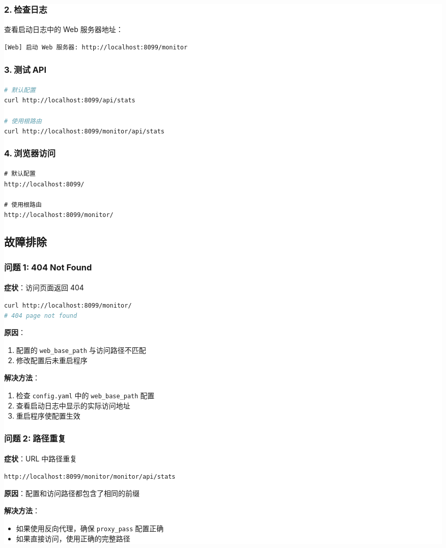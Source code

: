 ### 2. 检查日志
查看启动日志中的 Web 服务器地址：
```
[Web] 启动 Web 服务器: http://localhost:8099/monitor
```

### 3. 测试 API
```bash
# 默认配置
curl http://localhost:8099/api/stats

# 使用根路由
curl http://localhost:8099/monitor/api/stats
```

### 4. 浏览器访问
```
# 默认配置
http://localhost:8099/

# 使用根路由
http://localhost:8099/monitor/
```

## 故障排除

### 问题 1: 404 Not Found

**症状**：访问页面返回 404
```bash
curl http://localhost:8099/monitor/
# 404 page not found
```

**原因**：
1. 配置的 `web_base_path` 与访问路径不匹配
2. 修改配置后未重启程序

**解决方法**：
1. 检查 `config.yaml` 中的 `web_base_path` 配置
2. 查看启动日志中显示的实际访问地址
3. 重启程序使配置生效

### 问题 2: 路径重复

**症状**：URL 中路径重复
```
http://localhost:8099/monitor/monitor/api/stats
```

**原因**：配置和访问路径都包含了相同的前缀

**解决方法**：
- 如果使用反向代理，确保 `proxy_pass` 配置正确
- 如果直接访问，使用正确的完整路径
